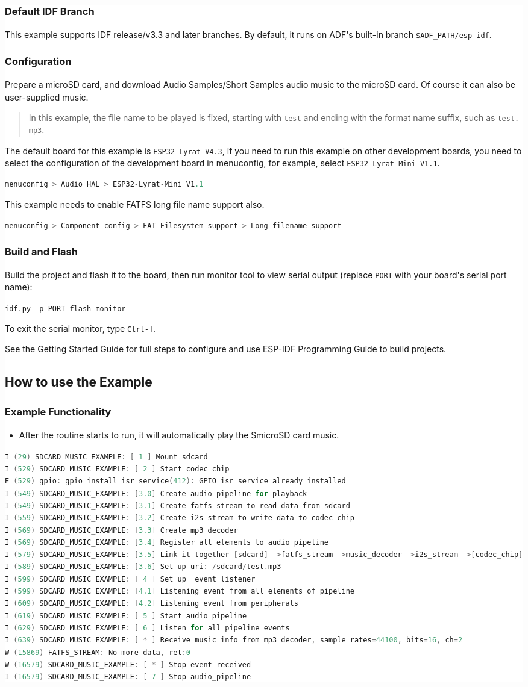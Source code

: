 ### Default IDF Branch
This example supports IDF release/v3.3 and later branches. By default, it runs on ADF's built-in branch `$ADF_PATH/esp-idf`.

### Configuration

Prepare a microSD card, and download [Audio Samples/Short Samples](https://docs.espressif.com/projects/esp-adf/en/latest/design-guide/audio-samples.html#short-samples) audio music to the microSD card. Of course it can also be user-supplied music.

> In this example, the file name to be played is fixed, starting with `test` and ending with the format name suffix, such as `test.mp3`.

The default board for this example is `ESP32-Lyrat V4.3`, if you need to run this example on other development boards, you need to select the configuration of the development board in menuconfig, for example, select `ESP32-Lyrat-Mini V1.1`.

```c
menuconfig > Audio HAL > ESP32-Lyrat-Mini V1.1
```

This example needs to enable FATFS long file name support also.

```c
menuconfig > Component config > FAT Filesystem support > Long filename support
```

### Build and Flash
Build the project and flash it to the board, then run monitor tool to view serial output (replace `PORT` with your board's serial port name):

```c
idf.py -p PORT flash monitor
```

To exit the serial monitor, type ``Ctrl-]``.

See the Getting Started Guide for full steps to configure and use  [ESP-IDF Programming Guide](https://docs.espressif.com/projects/esp-idf/en/release-v4.2/esp32/index.html) to build projects.

## How to use the Example

### Example Functionality
- After the routine starts to run, it will automatically play the SmicroSD card music.

```c
I (29) SDCARD_MUSIC_EXAMPLE: [ 1 ] Mount sdcard
I (529) SDCARD_MUSIC_EXAMPLE: [ 2 ] Start codec chip
E (529) gpio: gpio_install_isr_service(412): GPIO isr service already installed
I (549) SDCARD_MUSIC_EXAMPLE: [3.0] Create audio pipeline for playback
I (549) SDCARD_MUSIC_EXAMPLE: [3.1] Create fatfs stream to read data from sdcard
I (559) SDCARD_MUSIC_EXAMPLE: [3.2] Create i2s stream to write data to codec chip
I (569) SDCARD_MUSIC_EXAMPLE: [3.3] Create mp3 decoder
I (569) SDCARD_MUSIC_EXAMPLE: [3.4] Register all elements to audio pipeline
I (579) SDCARD_MUSIC_EXAMPLE: [3.5] Link it together [sdcard]-->fatfs_stream-->music_decoder-->i2s_stream-->[codec_chip]
I (589) SDCARD_MUSIC_EXAMPLE: [3.6] Set up uri: /sdcard/test.mp3
I (599) SDCARD_MUSIC_EXAMPLE: [ 4 ] Set up  event listener
I (599) SDCARD_MUSIC_EXAMPLE: [4.1] Listening event from all elements of pipeline
I (609) SDCARD_MUSIC_EXAMPLE: [4.2] Listening event from peripherals
I (619) SDCARD_MUSIC_EXAMPLE: [ 5 ] Start audio_pipeline
I (629) SDCARD_MUSIC_EXAMPLE: [ 6 ] Listen for all pipeline events
I (639) SDCARD_MUSIC_EXAMPLE: [ * ] Receive music info from mp3 decoder, sample_rates=44100, bits=16, ch=2
W (15869) FATFS_STREAM: No more data, ret:0
W (16579) SDCARD_MUSIC_EXAMPLE: [ * ] Stop event received
I (16579) SDCARD_MUSIC_EXAMPLE: [ 7 ] Stop audio_pipeline
```